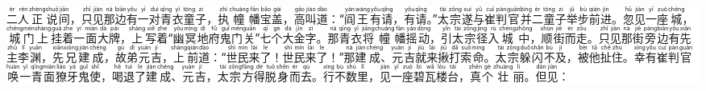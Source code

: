 <ruby>二<rt>èr</rt></ruby><ruby>人<rt>rén</rt></ruby><ruby>正<rt>zhèng</rt></ruby><ruby>说<rt>shuō</rt></ruby><ruby>间<rt>jiān</rt></ruby>，<ruby>只<rt>zhī</rt></ruby><ruby>见<rt>jiàn</rt></ruby><ruby>那<rt>nà</rt></ruby><ruby>边<rt>biān</rt></ruby><ruby>有<rt>yǒu</rt></ruby><ruby>一<rt>yī</rt></ruby><ruby>对<rt>duì</rt></ruby><ruby>青<rt>qīng</rt></ruby><ruby>衣<rt>yī</rt></ruby><ruby>童<rt>tóng</rt></ruby><ruby>子<rt>zi</rt></ruby>，<ruby>执<rt>zhí</rt></ruby><ruby>幢<rt>chuáng</rt></ruby><ruby>幡<rt>fān</rt></ruby><ruby>宝<rt>bǎo</rt></ruby><ruby>盖<rt>gài</rt></ruby>，<ruby>高<rt>gāo</rt></ruby><ruby>叫<rt>jiào</rt></ruby><ruby>道<rt>dào</rt></ruby>：“<ruby>阎<rt>yán</rt></ruby><ruby>王<rt>wáng</rt></ruby><ruby>有<rt>yǒu</rt></ruby><ruby>请<rt>qǐng</rt></ruby>，<ruby>有<rt>yǒu</rt></ruby><ruby>请<rt>qǐng</rt></ruby>。”<ruby>太<rt>tài</rt></ruby><ruby>宗<rt>zōng</rt></ruby><ruby>遂<rt>suì</rt></ruby><ruby>与<rt>yǔ</rt></ruby><ruby>崔<rt>cuī</rt></ruby><ruby>判<rt>pàn</rt></ruby><ruby>官<rt>guān</rt></ruby><ruby>并<rt>bìng</rt></ruby><ruby>二<rt>èr</rt></ruby><ruby>童<rt>tóng</rt></ruby><ruby>子<rt>zi</rt></ruby><ruby>举<rt>jǔ</rt></ruby><ruby>步<rt>bù</rt></ruby><ruby>前<rt>qián</rt></ruby><ruby>进<rt>jìn</rt></ruby>。<ruby>忽<rt>hū</rt></ruby><ruby>见<rt>jiàn</rt></ruby><ruby>一<rt>yī</rt></ruby><ruby>座<rt>zuò</rt></ruby><ruby>城<rt>chéng</rt></ruby>，<ruby>城<rt>chéng</rt></ruby><ruby>门<rt>mén</rt></ruby><ruby>上<rt>shàng</rt></ruby><ruby>挂<rt>guà</rt></ruby><ruby>着<rt>zhe</rt></ruby><ruby>一<rt>yí</rt></ruby><ruby>面<rt>miàn</rt></ruby><ruby>大<rt>dà</rt></ruby><ruby>牌<rt>pái</rt></ruby>，<ruby>上<rt>shàng</rt></ruby><ruby>写<rt>xiě</rt></ruby><ruby>着<rt>zhe</rt></ruby>“<ruby>幽<rt>yōu</rt></ruby><ruby>冥<rt>míng</rt></ruby><ruby>地<rt>dì</rt></ruby><ruby>府<rt>fǔ</rt></ruby><ruby>鬼<rt>guǐ</rt></ruby><ruby>门<rt>mén</rt></ruby><ruby>关<rt>guān</rt></ruby>”<ruby>七<rt>qī</rt></ruby><ruby>个<rt>gè</rt></ruby><ruby>大<rt>dà</rt></ruby><ruby>金<rt>jīn</rt></ruby><ruby>字<rt>zì</rt></ruby>。<ruby>那<rt>nà</rt></ruby><ruby>青<rt>qīng</rt></ruby><ruby>衣<rt>yī</rt></ruby><ruby>将<rt>jiāng</rt></ruby><ruby>幢<rt>chuáng</rt></ruby><ruby>幡<rt>fān</rt></ruby><ruby>摇<rt>yáo</rt></ruby><ruby>动<rt>dòng</rt></ruby>，<ruby>引<rt>yǐn</rt></ruby><ruby>太<rt>tài</rt></ruby><ruby>宗<rt>zōng</rt></ruby><ruby>径<rt>jìng</rt></ruby><ruby>入<rt>rù</rt></ruby><ruby>城<rt>chéng</rt></ruby><ruby>中<rt>zhōng</rt></ruby>，<ruby>顺<rt>shùn</rt></ruby><ruby>街<rt>jiē</rt></ruby><ruby>而<rt>ér</rt></ruby><ruby>走<rt>zǒu</rt></ruby>。<ruby>只<rt>zhī</rt></ruby><ruby>见<rt>jiàn</rt></ruby><ruby>那<rt>nà</rt></ruby><ruby>街<rt>jiē</rt></ruby><ruby>旁<rt>páng</rt></ruby><ruby>边<rt>biān</rt></ruby><ruby>有<rt>yǒu</rt></ruby><ruby>先<rt>xiān</rt></ruby><ruby>主<rt>zhǔ</rt></ruby><ruby>李<rt>lǐ</rt></ruby><ruby>渊<rt>yuān</rt></ruby>，<ruby>先<rt>xiān</rt></ruby><ruby>兄<rt>xiōng</rt></ruby><ruby>建<rt>jiàn</rt></ruby><ruby>成<rt>chéng</rt></ruby>，<ruby>故<rt>gù</rt></ruby><ruby>弟<rt>dì</rt></ruby><ruby>元<rt>yuán</rt></ruby><ruby>吉<rt>jí</rt></ruby>，<ruby>上<rt>shàng</rt></ruby><ruby>前<rt>qián</rt></ruby><ruby>道<rt>dào</rt></ruby>：“<ruby>世<rt>shì</rt></ruby><ruby>民<rt>mín</rt></ruby><ruby>来<rt>lái</rt></ruby><ruby>了<rt>le</rt></ruby>！<ruby>世<rt>shì</rt></ruby><ruby>民<rt>mín</rt></ruby><ruby>来<rt>lái</rt></ruby><ruby>了<rt>le</rt></ruby>！”<ruby>那<rt>nà</rt></ruby><ruby>建<rt>jiàn</rt></ruby><ruby>成<rt>chéng</rt></ruby>、<ruby>元<rt>yuán</rt></ruby><ruby>吉<rt>jí</rt></ruby><ruby>就<rt>jiù</rt></ruby><ruby>来<rt>lái</rt></ruby><ruby>揪<rt>jiū</rt></ruby><ruby>打<rt>dǎ</rt></ruby><ruby>索<rt>suǒ</rt></ruby><ruby>命<rt>mìng</rt></ruby>。<ruby>太<rt>tài</rt></ruby><ruby>宗<rt>zōng</rt></ruby><ruby>躲<rt>duǒ</rt></ruby><ruby>闪<rt>shǎn</rt></ruby><ruby>不<rt>bù</rt></ruby><ruby>及<rt>jí</rt></ruby>，<ruby>被<rt>bèi</rt></ruby><ruby>他<rt>tā</rt></ruby><ruby>扯<rt>chě</rt></ruby><ruby>住<rt>zhù</rt></ruby>。<ruby>幸<rt>xìng</rt></ruby><ruby>有<rt>yǒu</rt></ruby><ruby>崔<rt>cuī</rt></ruby><ruby>判<rt>pàn</rt></ruby><ruby>官<rt>guān</rt></ruby><ruby>唤<rt>huàn</rt></ruby><ruby>一<rt>yī</rt></ruby><ruby>青<rt>qīng</rt></ruby><ruby>面<rt>miàn</rt></ruby><ruby>獠<rt>liáo</rt></ruby><ruby>牙<rt>yá</rt></ruby><ruby>鬼<rt>guǐ</rt></ruby><ruby>使<rt>shǐ</rt></ruby>，<ruby>喝<rt>hē</rt></ruby><ruby>退<rt>tuì</rt></ruby><ruby>了<rt>le</rt></ruby><ruby>建<rt>jiàn</rt></ruby><ruby>成<rt>chéng</rt></ruby>、<ruby>元<rt>yuán</rt></ruby><ruby>吉<rt>jí</rt></ruby>，<ruby>太<rt>tài</rt></ruby><ruby>宗<rt>zōng</rt></ruby><ruby>方<rt>fāng</rt></ruby><ruby>得<rt>dé</rt></ruby><ruby>脱<rt>tuō</rt></ruby><ruby>身<rt>shēn</rt></ruby><ruby>而<rt>ér</rt></ruby><ruby>去<rt>qù</rt></ruby>。<ruby>行<rt>xíng</rt></ruby><ruby>不<rt>bù</rt></ruby><ruby>数<rt>shù</rt></ruby><ruby>里<rt>lǐ</rt></ruby>，<ruby>见<rt>jiàn</rt></ruby><ruby>一<rt>yī</rt></ruby><ruby>座<rt>zuò</rt></ruby><ruby>碧<rt>bì</rt></ruby><ruby>瓦<rt>wǎ</rt></ruby><ruby>楼<rt>lóu</rt></ruby><ruby>台<rt>tái</rt></ruby>，<ruby>真<rt>zhēn</rt></ruby><ruby>个<rt>gè</rt></ruby><ruby>壮<rt>zhuàng</rt></ruby><ruby>丽<rt>lì</rt></ruby>。<ruby>但<rt>dàn</rt></ruby><ruby>见<rt>jiàn</rt></ruby>：
